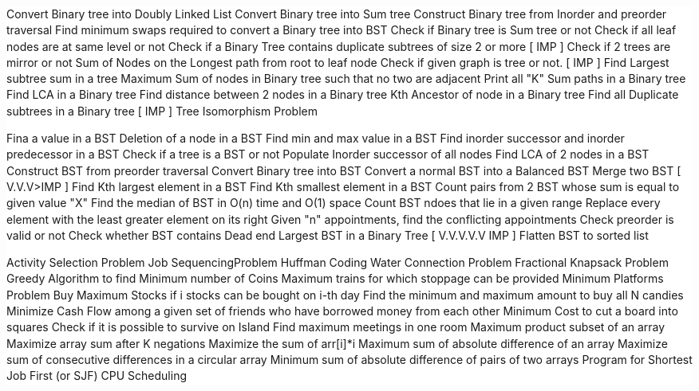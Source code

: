 Convert Binary tree into Doubly Linked List
Convert Binary tree into Sum tree
Construct Binary tree from Inorder and preorder traversal
Find minimum swaps required to convert a Binary tree into BST
Check if Binary tree is Sum tree or not
Check if all leaf nodes are at same level or not
Check if a Binary Tree contains duplicate subtrees of size 2 or more [ IMP ]
Check if 2 trees are mirror or not
Sum of Nodes on the Longest path from root to leaf node 
Check if given graph is tree or not.  [ IMP ]
Find Largest subtree sum in a tree
Maximum Sum of nodes in Binary tree such that no two are adjacent 
Print all "K" Sum paths in a Binary tree
Find LCA in a Binary tree
Find distance between 2 nodes in a Binary tree
Kth Ancestor of node in a Binary tree
Find all Duplicate subtrees in a Binary tree [ IMP ]
Tree Isomorphism Problem


Fina a value in a BST
Deletion of a node in a BST
Find min and max value in a BST
Find inorder successor and inorder predecessor in a BST
Check if a tree is a BST or not 
Populate Inorder successor of all nodes
Find LCA  of 2 nodes in a BST
Construct BST from preorder traversal
Convert Binary tree into BST
Convert a normal BST into a Balanced BST
Merge two BST [ V.V.V>IMP ]
Find Kth largest element in a BST
Find Kth smallest element in a BST
Count pairs from 2 BST whose sum is equal to given value "X"
Find the median of BST in O(n) time and O(1) space
Count BST ndoes that lie in a given range
Replace every element with the least greater element on its right
Given "n" appointments, find the conflicting appointments
Check preorder is valid or not
Check whether BST contains Dead end
Largest BST in a Binary Tree [ V.V.V.V.V IMP ]
Flatten BST to sorted list


Activity Selection Problem
Job SequencingProblem
Huffman Coding
Water Connection Problem
Fractional Knapsack Problem
Greedy Algorithm to find Minimum number of Coins
Maximum trains for which stoppage can be provided
Minimum Platforms Problem
Buy Maximum Stocks if i stocks can be bought on i-th day
Find the minimum and maximum amount to buy all N candies
Minimize Cash Flow among a given set of friends who have borrowed money from each other
Minimum Cost to cut a board into squares
Check if it is possible to survive on Island
Find maximum meetings in one room
Maximum product subset of an array
Maximize array sum after K negations
Maximize the sum of arr[i]*i
Maximum sum of absolute difference of an array
Maximize sum of consecutive differences in a circular array
Minimum sum of absolute difference of pairs of two arrays
Program for Shortest Job First (or SJF) CPU Scheduling